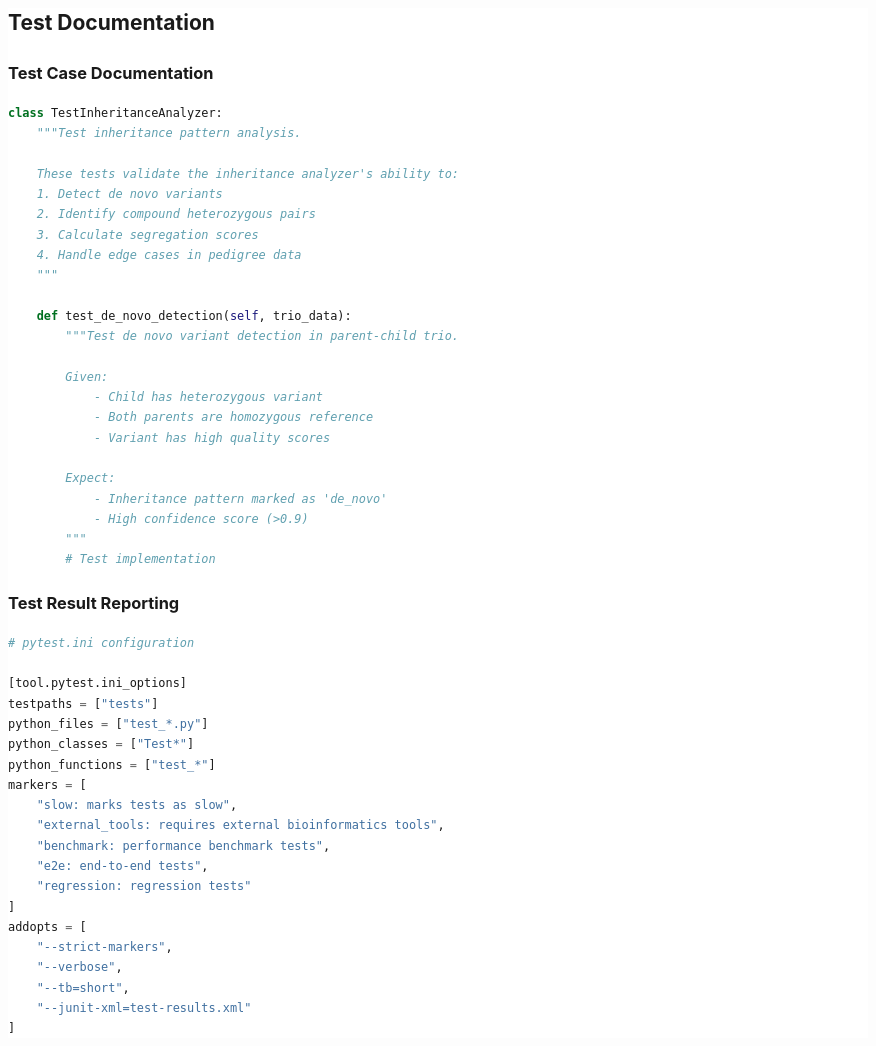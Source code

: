 ## Test Documentation

### Test Case Documentation

```python
class TestInheritanceAnalyzer:
    """Test inheritance pattern analysis.
    
    These tests validate the inheritance analyzer's ability to:
    1. Detect de novo variants
    2. Identify compound heterozygous pairs
    3. Calculate segregation scores
    4. Handle edge cases in pedigree data
    """
    
    def test_de_novo_detection(self, trio_data):
        """Test de novo variant detection in parent-child trio.
        
        Given:
            - Child has heterozygous variant
            - Both parents are homozygous reference
            - Variant has high quality scores
        
        Expect:
            - Inheritance pattern marked as 'de_novo'
            - High confidence score (>0.9)
        """
        # Test implementation
```

### Test Result Reporting

```python
# pytest.ini configuration

[tool.pytest.ini_options]
testpaths = ["tests"]
python_files = ["test_*.py"]
python_classes = ["Test*"]
python_functions = ["test_*"]
markers = [
    "slow: marks tests as slow",
    "external_tools: requires external bioinformatics tools",
    "benchmark: performance benchmark tests",
    "e2e: end-to-end tests",
    "regression: regression tests"
]
addopts = [
    "--strict-markers",
    "--verbose",
    "--tb=short",
    "--junit-xml=test-results.xml"
]
```
